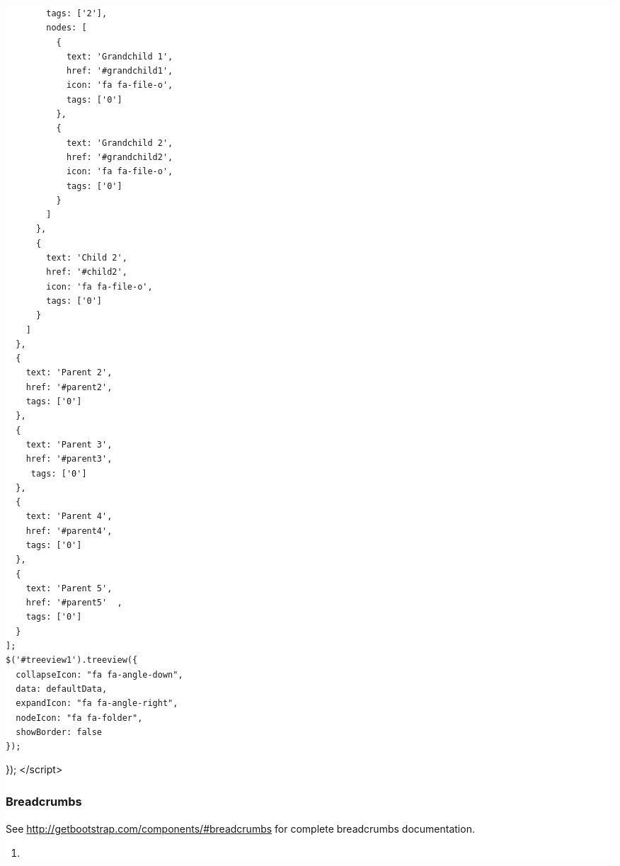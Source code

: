             tags: ['2'],
            nodes: [
              {
                text: 'Grandchild 1',
                href: '#grandchild1',
                icon: 'fa fa-file-o',
                tags: ['0']
              },
              {
                text: 'Grandchild 2',
                href: '#grandchild2',
                icon: 'fa fa-file-o',
                tags: ['0']
              }
            ]
          },
          {
            text: 'Child 2',
            href: '#child2',
            icon: 'fa fa-file-o',
            tags: ['0']
          }
        ]
      },
      {
        text: 'Parent 2',
        href: '#parent2',
        tags: ['0']
      },
      {
        text: 'Parent 3',
        href: '#parent3',
         tags: ['0']
      },
      {
        text: 'Parent 4',
        href: '#parent4',
        tags: ['0']
      },
      {
        text: 'Parent 5',
        href: '#parent5'  ,
        tags: ['0']
      }
    ];
    $('#treeview1').treeview({
      collapseIcon: "fa fa-angle-down",
      data: defaultData,
      expandIcon: "fa fa-angle-right",
      nodeIcon: "fa fa-folder",
      showBorder: false
    });
  });
&lt;/script&gt;
</pre>
    </div>
  </div>
  <div class="section" id="breadcrumbs">
    <h3>Breadcrumbs</h3>
    <p>See <a href="http://getbootstrap.com/components/#breadcrumbs">http://getbootstrap.com/components/#breadcrumbs</a> for complete breadcrumbs documentation.</p>
    <div class="pf-example">
      <ol class="breadcrumb">
        <li>
